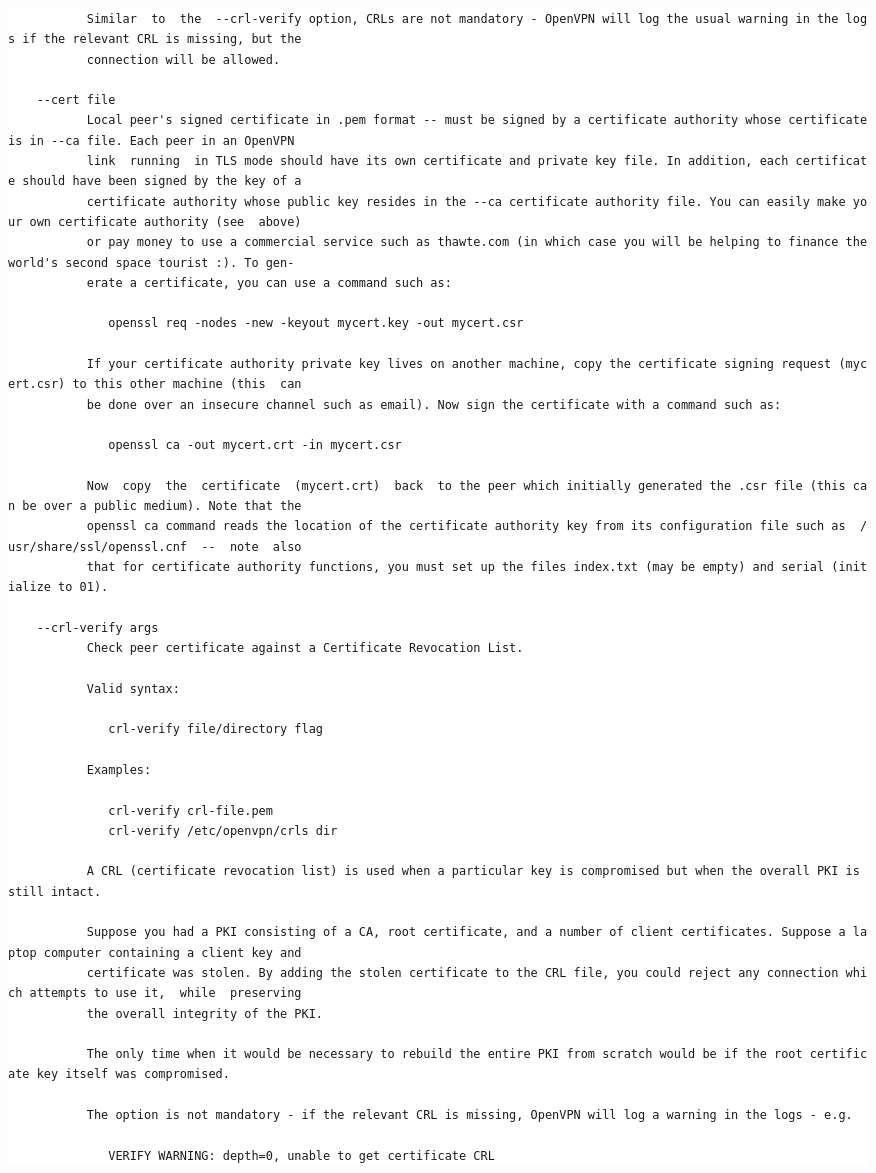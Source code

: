                Similar  to  the  --crl-verify option, CRLs are not mandatory - OpenVPN will log the usual warning in the logs if the relevant CRL is missing, but the
               connection will be allowed.
 
        --cert file
               Local peer's signed certificate in .pem format -- must be signed by a certificate authority whose certificate is in --ca file. Each peer in an OpenVPN
               link  running  in TLS mode should have its own certificate and private key file. In addition, each certificate should have been signed by the key of a
               certificate authority whose public key resides in the --ca certificate authority file. You can easily make your own certificate authority (see  above)
               or pay money to use a commercial service such as thawte.com (in which case you will be helping to finance the world's second space tourist :). To gen‐
               erate a certificate, you can use a command such as:
 
                  openssl req -nodes -new -keyout mycert.key -out mycert.csr
 
               If your certificate authority private key lives on another machine, copy the certificate signing request (mycert.csr) to this other machine (this  can
               be done over an insecure channel such as email). Now sign the certificate with a command such as:
 
                  openssl ca -out mycert.crt -in mycert.csr
 
               Now  copy  the  certificate  (mycert.crt)  back  to the peer which initially generated the .csr file (this can be over a public medium). Note that the
               openssl ca command reads the location of the certificate authority key from its configuration file such as  /usr/share/ssl/openssl.cnf  --  note  also
               that for certificate authority functions, you must set up the files index.txt (may be empty) and serial (initialize to 01).
 
        --crl-verify args
               Check peer certificate against a Certificate Revocation List.
 
               Valid syntax:
 
                  crl-verify file/directory flag
 
               Examples:
 
                  crl-verify crl-file.pem
                  crl-verify /etc/openvpn/crls dir
 
               A CRL (certificate revocation list) is used when a particular key is compromised but when the overall PKI is still intact.
 
               Suppose you had a PKI consisting of a CA, root certificate, and a number of client certificates. Suppose a laptop computer containing a client key and
               certificate was stolen. By adding the stolen certificate to the CRL file, you could reject any connection which attempts to use it,  while  preserving
               the overall integrity of the PKI.
 
               The only time when it would be necessary to rebuild the entire PKI from scratch would be if the root certificate key itself was compromised.
 
               The option is not mandatory - if the relevant CRL is missing, OpenVPN will log a warning in the logs - e.g.
 
                  VERIFY WARNING: depth=0, unable to get certificate CRL
 